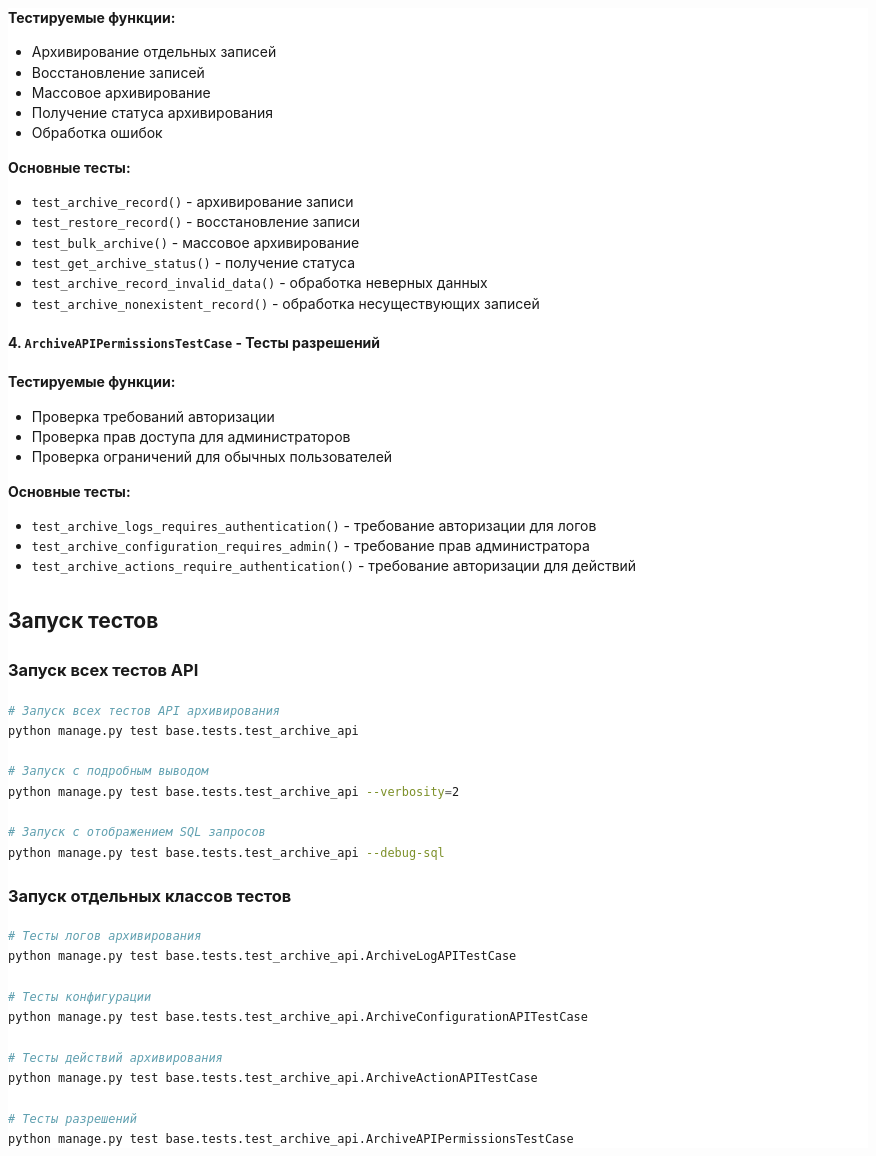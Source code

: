 **Тестируемые функции:**
- Архивирование отдельных записей
- Восстановление записей
- Массовое архивирование
- Получение статуса архивирования
- Обработка ошибок

**Основные тесты:**
- `test_archive_record()` - архивирование записи
- `test_restore_record()` - восстановление записи
- `test_bulk_archive()` - массовое архивирование
- `test_get_archive_status()` - получение статуса
- `test_archive_record_invalid_data()` - обработка неверных данных
- `test_archive_nonexistent_record()` - обработка несуществующих записей

#### 4. `ArchiveAPIPermissionsTestCase` - Тесты разрешений

**Тестируемые функции:**
- Проверка требований авторизации
- Проверка прав доступа для администраторов
- Проверка ограничений для обычных пользователей

**Основные тесты:**
- `test_archive_logs_requires_authentication()` - требование авторизации для логов
- `test_archive_configuration_requires_admin()` - требование прав администратора
- `test_archive_actions_require_authentication()` - требование авторизации для действий

## Запуск тестов

### Запуск всех тестов API

```bash
# Запуск всех тестов API архивирования
python manage.py test base.tests.test_archive_api

# Запуск с подробным выводом
python manage.py test base.tests.test_archive_api --verbosity=2

# Запуск с отображением SQL запросов
python manage.py test base.tests.test_archive_api --debug-sql
```

### Запуск отдельных классов тестов

```bash
# Тесты логов архивирования
python manage.py test base.tests.test_archive_api.ArchiveLogAPITestCase

# Тесты конфигурации
python manage.py test base.tests.test_archive_api.ArchiveConfigurationAPITestCase

# Тесты действий архивирования
python manage.py test base.tests.test_archive_api.ArchiveActionAPITestCase

# Тесты разрешений
python manage.py test base.tests.test_archive_api.ArchiveAPIPermissionsTestCase
```
